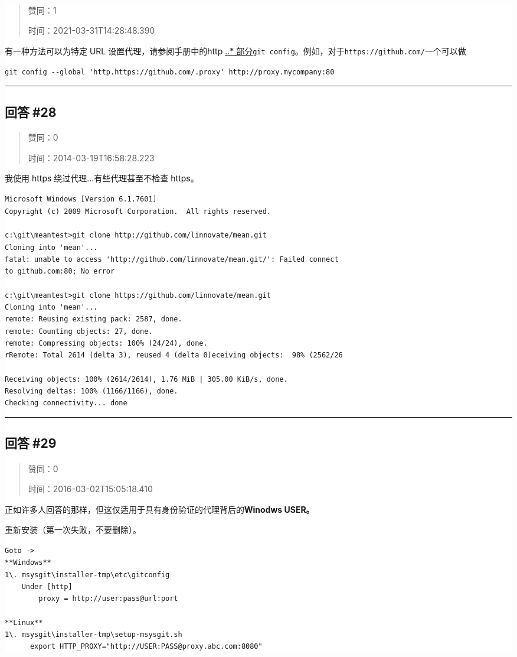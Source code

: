 > 赞同：1
> 
> 时间：2021-03-31T14:28:48.390

有一种方法可以为特定 URL 设置代理，请参阅手册中的http [.<url>.* 部分](https://git-scm.com/docs/git-config#Documentation/git-config.txt-httplturlgt)`git config`。例如，对于`https://github.com/`一个可以做

```
git config --global 'http.https://github.com/.proxy' http://proxy.mycompany:80 
```

* * *

## 回答 #28

> 赞同：0
> 
> 时间：2014-03-19T16:58:28.223

我使用 https 绕过代理...有些代理甚至不检查 https。

```
Microsoft Windows [Version 6.1.7601]
Copyright (c) 2009 Microsoft Corporation.  All rights reserved.

c:\git\meantest>git clone http://github.com/linnovate/mean.git
Cloning into 'mean'...
fatal: unable to access 'http://github.com/linnovate/mean.git/': Failed connect
to github.com:80; No error

c:\git\meantest>git clone https://github.com/linnovate/mean.git
Cloning into 'mean'...
remote: Reusing existing pack: 2587, done.
remote: Counting objects: 27, done.
remote: Compressing objects: 100% (24/24), done.
rRemote: Total 2614 (delta 3), reused 4 (delta 0)eceiving objects:  98% (2562/26

Receiving objects: 100% (2614/2614), 1.76 MiB | 305.00 KiB/s, done.
Resolving deltas: 100% (1166/1166), done.
Checking connectivity... done 
```

* * *

## 回答 #29

> 赞同：0
> 
> 时间：2016-03-02T15:05:18.410

正如许多人回答的那样，但这仅适用于具有身份验证的代理背后的**Winodws USER。**

重新安装（第一次失败，不要删除）。

```
Goto ->
**Windows**
1\. msysgit\installer-tmp\etc\gitconfig
    Under [http]
        proxy = http://user:pass@url:port

**Linux**
1\. msysgit\installer-tmp\setup-msysgit.sh
      export HTTP_PROXY="http://USER:PASS@proxy.abc.com:8080" 
```
